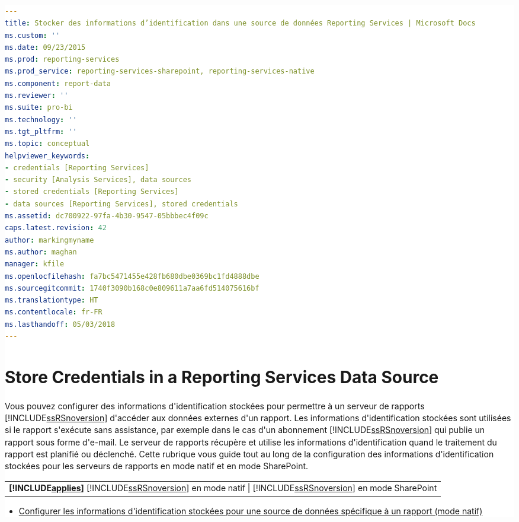 ```yaml
---
title: Stocker des informations d’identification dans une source de données Reporting Services | Microsoft Docs
ms.custom: ''
ms.date: 09/23/2015
ms.prod: reporting-services
ms.prod_service: reporting-services-sharepoint, reporting-services-native
ms.component: report-data
ms.reviewer: ''
ms.suite: pro-bi
ms.technology: ''
ms.tgt_pltfrm: ''
ms.topic: conceptual
helpviewer_keywords:
- credentials [Reporting Services]
- security [Analysis Services], data sources
- stored credentials [Reporting Services]
- data sources [Reporting Services], stored credentials
ms.assetid: dc700922-97fa-4b30-9547-05bbbec4f09c
caps.latest.revision: 42
author: markingmyname
ms.author: maghan
manager: kfile
ms.openlocfilehash: fa7bc5471455e428fb680dbe0369bc1fd4888dbe
ms.sourcegitcommit: 1740f3090b168c0e809611a7aa6fd514075616bf
ms.translationtype: HT
ms.contentlocale: fr-FR
ms.lasthandoff: 05/03/2018
---
```

# <a name="store-credentials-in-a-reporting-services-data-source"></a>Store Credentials in a Reporting Services Data Source
  Vous pouvez configurer des informations d'identification stockées pour permettre à un serveur de rapports [!INCLUDE[ssRSnoversion](../../includes/ssrsnoversion-md.md)] d'accéder aux données externes d'un rapport. Les informations d'identification stockées sont utilisées si le rapport s'exécute sans assistance, par exemple dans le cas d'un abonnement [!INCLUDE[ssRSnoversion](../../includes/ssrsnoversion-md.md)] qui publie un rapport sous forme d'e-mail. Le serveur de rapports récupère et utilise les informations d'identification quand le traitement du rapport est planifié ou déclenché. Cette rubrique vous guide tout au long de la configuration des informations d'identification stockées pour les serveurs de rapports en mode natif et en mode SharePoint.  
  
||  
|-|  
|**[!INCLUDE[applies](../../includes/applies-md.md)]** [!INCLUDE[ssRSnoversion](../../includes/ssrsnoversion-md.md)] en mode natif &#124; [!INCLUDE[ssRSnoversion](../../includes/ssrsnoversion-md.md)] en mode SharePoint|  
  
-   [Configurer les informations d'identification stockées pour une source de données spécifique à un rapport (mode natif)](#bkmk_stored_credentials_data_source_native)  
  